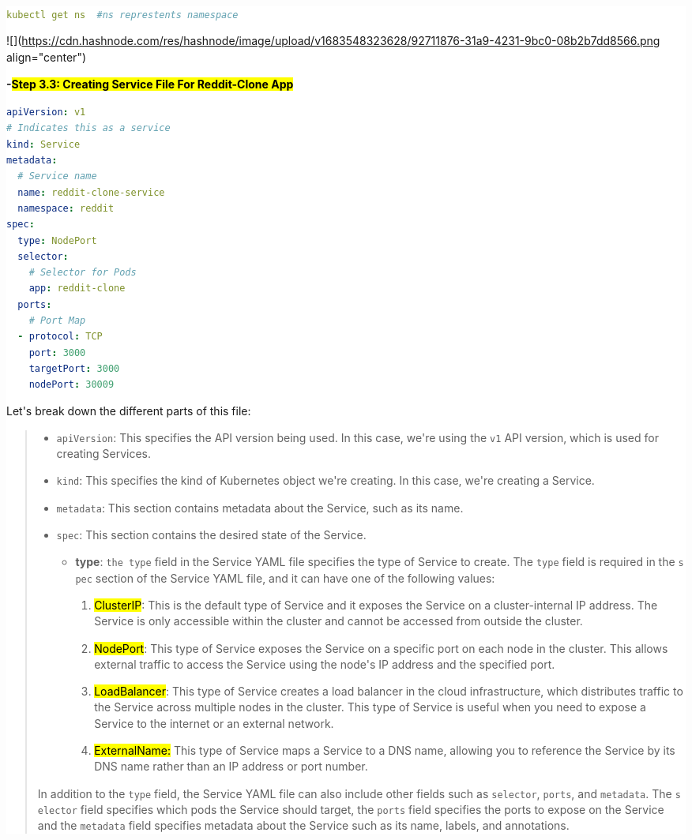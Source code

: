 ```yaml
kubectl get ns  #ns represtents namespace
```

![](https://cdn.hashnode.com/res/hashnode/image/upload/v1683548323628/92711876-31a9-4231-9bc0-08b2b7dd8566.png align="center")

**\-<mark>Step 3.3: Creating Service File For Reddit-Clone App</mark>**

```yaml
apiVersion: v1
# Indicates this as a service
kind: Service
metadata:
  # Service name
  name: reddit-clone-service
  namespace: reddit
spec:
  type: NodePort  
  selector:
    # Selector for Pods
    app: reddit-clone
  ports:
    # Port Map
  - protocol: TCP 
    port: 3000
    targetPort: 3000
    nodePort: 30009
```

Let's break down the different parts of this file:

> * `apiVersion`: This specifies the API version being used. In this case, we're using the `v1` API version, which is used for creating Services.
>     
> * `kind`: This specifies the kind of Kubernetes object we're creating. In this case, we're creating a Service.
>     
> * `metadata`: This section contains metadata about the Service, such as its name.
>     
> * `spec`: This section contains the desired state of the Service.
>     
>     * **type**: `the type` field in the Service YAML file specifies the type of Service to create. The `type` field is required in the `spec` section of the Service YAML file, and it can have one of the following values:
>         
>         1. <mark>ClusterIP</mark>: This is the default type of Service and it exposes the Service on a cluster-internal IP address. The Service is only accessible within the cluster and cannot be accessed from outside the cluster.
>             
>         2. <mark>NodePort</mark>: This type of Service exposes the Service on a specific port on each node in the cluster. This allows external traffic to access the Service using the node's IP address and the specified port.
>             
>         3. <mark>LoadBalancer</mark>: This type of Service creates a load balancer in the cloud infrastructure, which distributes traffic to the Service across multiple nodes in the cluster. This type of Service is useful when you need to expose a Service to the internet or an external network.
>             
>         4. <mark>ExternalName:</mark> This type of Service maps a Service to a DNS name, allowing you to reference the Service by its DNS name rather than an IP address or port number.
>             
> 
> In addition to the `type` field, the Service YAML file can also include other fields such as `selector`, `ports`, and `metadata`. The `selector` field specifies which pods the Service should target, the `ports` field specifies the ports to expose on the Service and the `metadata` field specifies metadata about the Service such as its name, labels, and annotations.
> 